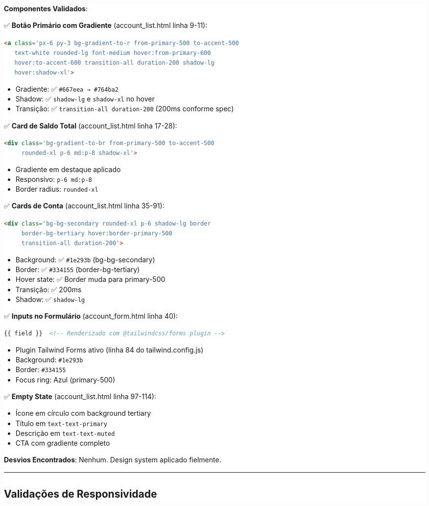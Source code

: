 **Componentes Validados**:

✅ **Botão Primário com Gradiente** (account_list.html linha 9-11):
```html
<a class='px-6 py-3 bg-gradient-to-r from-primary-500 to-accent-500
   text-white rounded-lg font-medium hover:from-primary-600
   hover:to-accent-600 transition-all duration-200 shadow-lg
   hover:shadow-xl'>
```
- Gradiente: ✅ `#667eea → #764ba2`
- Shadow: ✅ `shadow-lg` e `shadow-xl` no hover
- Transição: ✅ `transition-all duration-200` (200ms conforme spec)

✅ **Card de Saldo Total** (account_list.html linha 17-28):
```html
<div class='bg-gradient-to-br from-primary-500 to-accent-500
     rounded-xl p-6 md:p-8 shadow-xl'>
```
- Gradiente em destaque aplicado
- Responsivo: `p-6 md:p-8`
- Border radius: `rounded-xl`

✅ **Cards de Conta** (account_list.html linha 35-91):
```html
<div class='bg-bg-secondary rounded-xl p-6 shadow-lg border
     border-bg-tertiary hover:border-primary-500
     transition-all duration-200'>
```
- Background: ✅ `#1e293b` (bg-bg-secondary)
- Border: ✅ `#334155` (border-bg-tertiary)
- Hover state: ✅ Border muda para primary-500
- Transição: ✅ 200ms
- Shadow: ✅ `shadow-lg`

✅ **Inputs no Formulário** (account_form.html linha 40):
```html
{{ field }}  <!-- Renderizado com @tailwindcss/forms plugin -->
```
- Plugin Tailwind Forms ativo (linha 84 do tailwind.config.js)
- Background: `#1e293b`
- Border: `#334155`
- Focus ring: Azul (primary-500)

✅ **Empty State** (account_list.html linha 97-114):
- Ícone em círculo com background tertiary
- Título em `text-text-primary`
- Descrição em `text-text-muted`
- CTA com gradiente completo

**Desvios Encontrados**: Nenhum. Design system aplicado fielmente.

---

## Validações de Responsividade
